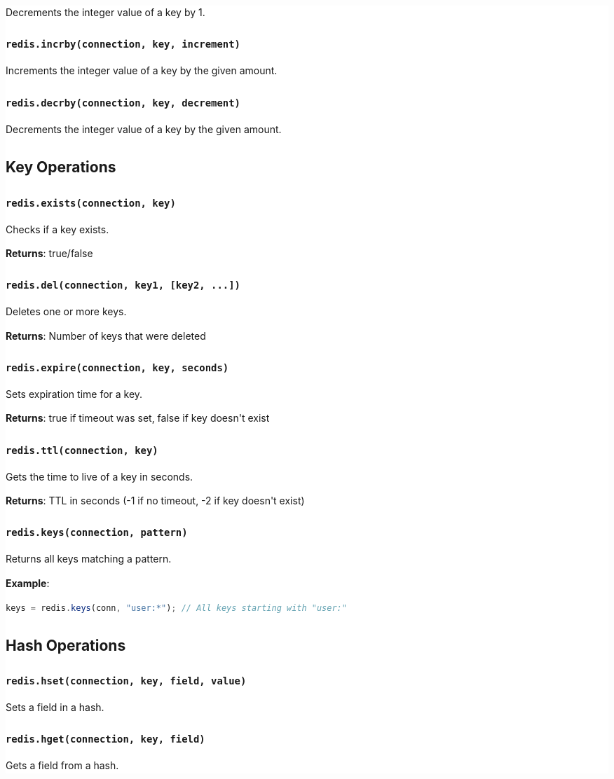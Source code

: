 Decrements the integer value of a key by 1.

### `redis.incrby(connection, key, increment)`

Increments the integer value of a key by the given amount.

### `redis.decrby(connection, key, decrement)`

Decrements the integer value of a key by the given amount.

## Key Operations

### `redis.exists(connection, key)`

Checks if a key exists.

**Returns**: true/false

### `redis.del(connection, key1, [key2, ...])`

Deletes one or more keys.

**Returns**: Number of keys that were deleted

### `redis.expire(connection, key, seconds)`

Sets expiration time for a key.

**Returns**: true if timeout was set, false if key doesn't exist

### `redis.ttl(connection, key)`

Gets the time to live of a key in seconds.

**Returns**: TTL in seconds (-1 if no timeout, -2 if key doesn't exist)

### `redis.keys(connection, pattern)`

Returns all keys matching a pattern.

**Example**:

```js
keys = redis.keys(conn, "user:*"); // All keys starting with "user:"
```

## Hash Operations

### `redis.hset(connection, key, field, value)`

Sets a field in a hash.

### `redis.hget(connection, key, field)`

Gets a field from a hash.
